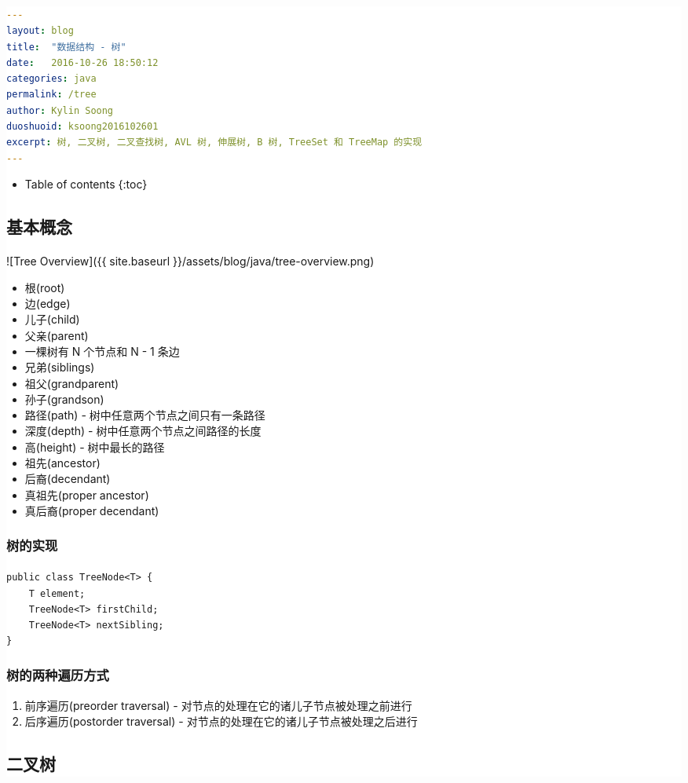 ```yaml
---
layout: blog
title:  "数据结构 - 树"
date:   2016-10-26 18:50:12
categories: java
permalink: /tree
author: Kylin Soong
duoshuoid: ksoong2016102601
excerpt: 树, 二叉树, 二叉查找树, AVL 树, 伸展树, B 树, TreeSet 和 TreeMap 的实现
---
```


* Table of contents
{:toc}

## 基本概念

![Tree Overview]({{ site.baseurl }}/assets/blog/java/tree-overview.png)

* 根(root)
* 边(edge)
* 儿子(child)
* 父亲(parent)
* 一棵树有 N 个节点和 N - 1 条边
* 兄弟(siblings)
* 祖父(grandparent)
* 孙子(grandson)
* 路径(path) - 树中任意两个节点之间只有一条路径
* 深度(depth) - 树中任意两个节点之间路径的长度
* 高(height) - 树中最长的路径
* 祖先(ancestor)
* 后裔(decendant)
* 真祖先(proper ancestor)
* 真后裔(proper decendant)

### 树的实现

~~~
public class TreeNode<T> {
    T element;
    TreeNode<T> firstChild;
    TreeNode<T> nextSibling;
}
~~~

### 树的两种遍历方式

1. 前序遍历(preorder traversal) - 对节点的处理在它的诸儿子节点被处理之前进行
2. 后序遍历(postorder traversal) - 对节点的处理在它的诸儿子节点被处理之后进行

## 二叉树
